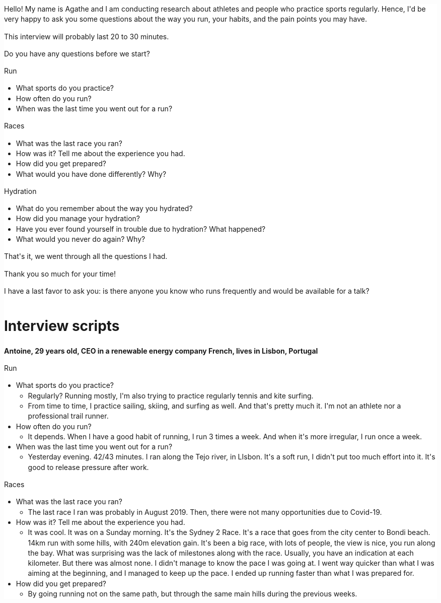 Hello! My name is Agathe and I am conducting research about athletes and people who practice sports regularly. Hence, I'd be very happy to ask you some questions about the way you run, your habits, and the pain points you may have. 

This interview will probably last 20 to 30 minutes. 

Do you have any questions before we start? 

Run

- What sports do you practice?
- How often do you run?
- When was the last time you went out for a run?

Races

- What was the last race you ran?
- How was it? Tell me about the experience you had.
- How did you get prepared?
- What would you have done differently? Why?

Hydration

- What do you remember about the way you hydrated?
- How did you manage your hydration?
- Have you ever found yourself in trouble due to hydration? What happened?
- What would you never do again? Why?

That's it, we went through all the questions I had. 

Thank you so much for your time!

I have a last favor to ask you: is there anyone you know who runs frequently and would be available for a talk?



# **Interview scripts**

**Antoine, 29 years old, CEO in a renewable energy company French, lives in Lisbon, Portugal**

Run

- What sports do you practice?
    - Regularly? Running mostly, I'm also trying to practice regularly tennis and kite surfing.
    - From time to time, I practice sailing, skiing, and surfing as well. And that's pretty much it. I'm not an athlete nor a professional trail runner.
- How often do you run?
    - It depends. When I have a good habit of running, I run 3 times a week. And when it's more irregular, I run once a week.
- When was the last time you went out for a run?
    - Yesterday evening. 42/43 minutes. I ran along the Tejo river, in LIsbon. It's a soft run, I didn't put too much effort into it. It's good to release pressure after work.

Races

- What was the last race you ran?
    - The last race I ran was probably in August 2019. Then, there were not many opportunities due to Covid-19.
- How was it? Tell me about the experience you had.
    - It was cool. It was on a Sunday morning. It's the Sydney 2 Race. It's a race that goes from the city center to Bondi beach. 14km run with some hills, with 240m elevation gain. It's been a big race, with lots of people, the view is nice, you run along the bay. What was surprising was the lack of milestones along with the race. Usually, you have an indication at each kilometer. But there was almost none. I didn't manage to know the pace I was going at. I went way quicker than what I was aiming at the beginning, and I managed to keep up the pace. I ended up running faster than what I was prepared for.
- How did you get prepared?
    - By going running not on the same path, but through the same main hills during the previous weeks.